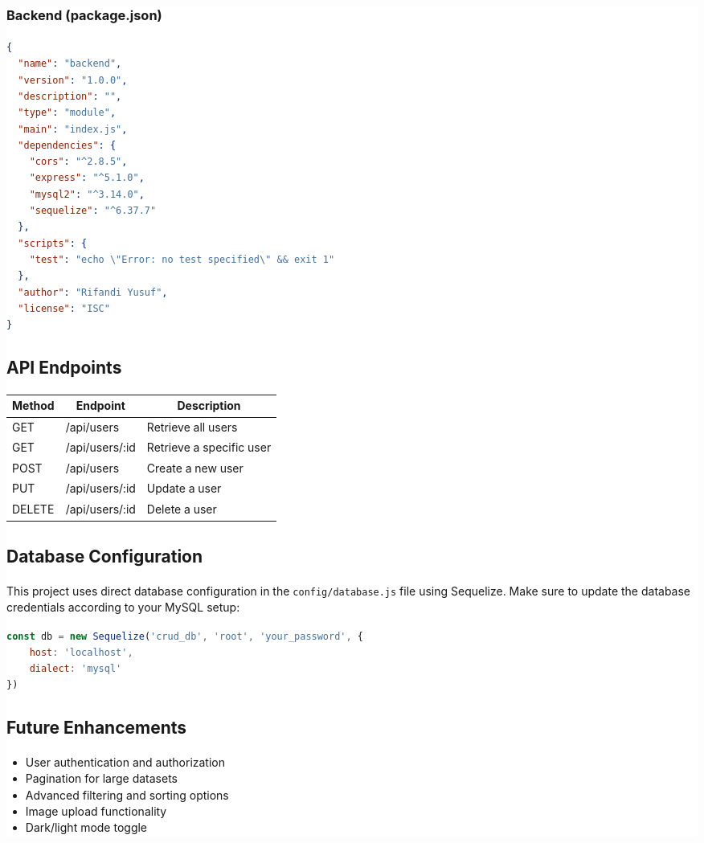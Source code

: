 ### Backend (package.json)
```json
{
  "name": "backend",
  "version": "1.0.0",
  "description": "",
  "type": "module",
  "main": "index.js",
  "dependencies": {
    "cors": "^2.8.5",
    "express": "^5.1.0",
    "mysql2": "^3.14.0",
    "sequelize": "^6.37.7"
  },
  "scripts": {
    "test": "echo \"Error: no test specified\" && exit 1"
  },
  "author": "Rifandi Yusuf",
  "license": "ISC"
}
```

## API Endpoints

| Method | Endpoint | Description |
|--------|----------|-------------|
| GET    | /api/users | Retrieve all users |
| GET    | /api/users/:id | Retrieve a specific user |
| POST   | /api/users | Create a new user |
| PUT    | /api/users/:id | Update a user |
| DELETE | /api/users/:id | Delete a user |

## Database Configuration

This project uses direct database configuration in the `config/database.js` file using Sequelize. Make sure to update the database credentials according to your MySQL setup:

```javascript
const db = new Sequelize('crud_db', 'root', 'your_password', {
    host: 'localhost',
    dialect: 'mysql'
})
```

## Future Enhancements

- User authentication and authorization
- Pagination for large datasets
- Advanced filtering and sorting options
- Image upload functionality
- Dark/light mode toggle
